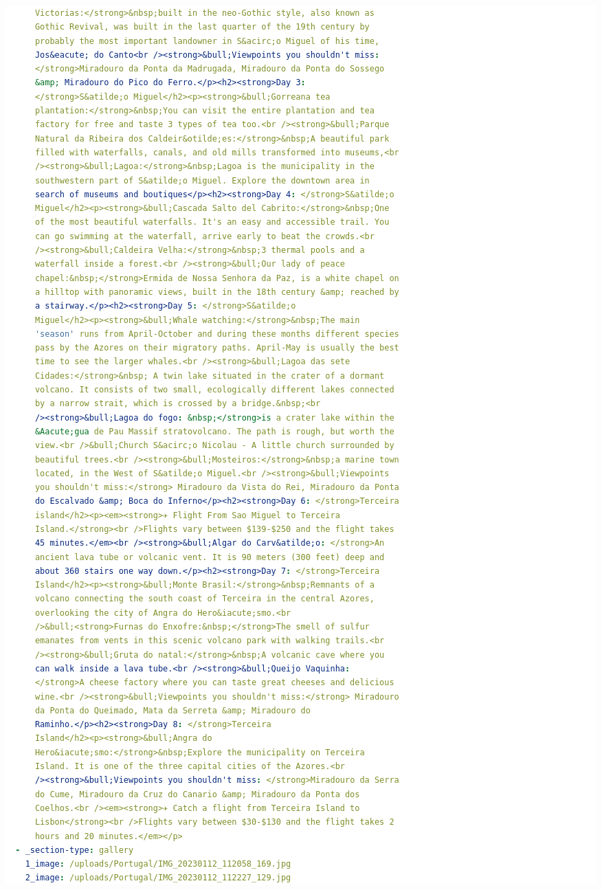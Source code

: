 ```yaml
      Victorias:</strong>&nbsp;built in the neo-Gothic style, also known as
      Gothic Revival, was built in the last quarter of the 19th century by
      probably the most important landowner in S&acirc;o Miguel of his time,
      Jos&eacute; do Canto<br /><strong>&bull;Viewpoints you shouldn't miss:
      </strong>Miradouro da Ponta da Madrugada, Miradouro da Ponta do Sossego
      &amp; Miradouro do Pico do Ferro.</p><h2><strong>Day 3:
      </strong>S&atilde;o Miguel</h2><p><strong>&bull;Gorreana tea
      plantation:</strong>&nbsp;You can visit the entire plantation and tea
      factory for free and taste 3 types of tea too.<br /><strong>&bull;Parque
      Natural da Ribeira dos Caldeir&otilde;es:</strong>&nbsp;A beautiful park
      filled with waterfalls, canals, and old mills transformed into museums,<br
      /><strong>&bull;Lagoa:</strong>&nbsp;Lagoa is the municipality in the
      southwestern part of S&atilde;o Miguel. Explore the downtown area in
      search of museums and boutiques</p><h2><strong>Day 4: </strong>S&atilde;o
      Miguel</h2><p><strong>&bull;Cascada Salto del Cabrito:</strong>&nbsp;One
      of the most beautiful waterfalls. It's an easy and accessible trail. You
      can go swimming at the waterfall, arrive early to beat the crowds.<br
      /><strong>&bull;Caldeira Velha:</strong>&nbsp;3 thermal pools and a
      waterfall inside a forest.<br /><strong>&bull;Our lady of peace
      chapel:&nbsp;</strong>Ermida de Nossa Senhora da Paz, is a white chapel on
      a hilltop with panoramic views, built in the 18th century &amp; reached by
      a stairway.</p><h2><strong>Day 5: </strong>S&atilde;o
      Miguel</h2><p><strong>&bull;Whale watching:</strong>&nbsp;The main
      'season' runs from April-October and during these months different species
      pass by the Azores on their migratory paths. April-May is usually the best
      time to see the larger whales.<br /><strong>&bull;Lagoa das sete
      Cidades:</strong>&nbsp; A twin lake situated in the crater of a dormant
      volcano. It consists of two small, ecologically different lakes connected
      by a narrow strait, which is crossed by a bridge.&nbsp;<br
      /><strong>&bull;Lagoa do fogo: &nbsp;</strong>is a crater lake within the
      &Aacute;gua de Pau Massif stratovolcano. The path is rough, but worth the
      view.<br />&bull;Church S&acirc;o Nicolau - A little church surrounded by
      beautiful trees.<br /><strong>&bull;Mosteiros:</strong>&nbsp;a marine town
      located, in the West of S&atilde;o Miguel.<br /><strong>&bull;Viewpoints
      you shouldn't miss:</strong> Miradouro da Vista do Rei, Miradouro da Ponta
      do Escalvado &amp; Boca do Inferno</p><h2><strong>Day 6: </strong>Terceira
      island</h2><p><em><strong>✈ Flight From Sao Miguel to Terceira
      Island.</strong><br />Flights vary between $139-$250 and the flight takes
      45 minutes.</em><br /><strong>&bull;Algar do Carv&atilde;o: </strong>An
      ancient lava tube or volcanic vent. It is 90 meters (300 feet) deep and
      about 360 stairs one way down.</p><h2><strong>Day 7: </strong>Terceira
      Island</h2><p><strong>&bull;Monte Brasil:</strong>&nbsp;Remnants of a
      volcano connecting the south coast of Terceira in the central Azores,
      overlooking the city of Angra do Hero&iacute;smo.<br
      />&bull;<strong>Furnas do Enxofre:&nbsp;</strong>The smell of sulfur
      emanates from vents in this scenic volcano park with walking trails.<br
      /><strong>&bull;Gruta do natal:</strong>&nbsp;A volcanic cave where you
      can walk inside a lava tube.<br /><strong>&bull;Queijo Vaquinha:
      </strong>A cheese factory where you can taste great cheeses and delicious
      wine.<br /><strong>&bull;Viewpoints you shouldn't miss:</strong> Miradouro
      da Ponta do Queimado, Mata da Serreta &amp; Miradouro do
      Raminho.</p><h2><strong>Day 8: </strong>Terceira
      Island</h2><p><strong>&bull;Angra do
      Hero&iacute;smo:</strong>&nbsp;Explore the municipality on Terceira
      Island. It is one of the three capital cities of the Azores.<br
      /><strong>&bull;Viewpoints you shouldn't miss: </strong>Miradouro da Serra
      do Cume, Miradouro da Cruz do Canario &amp; Miradouro da Ponta dos
      Coelhos.<br /><em><strong>✈ Catch a flight from Terceira Island to
      Lisbon</strong><br />Flights vary between $30-$130 and the flight takes 2
      hours and 20 minutes.</em></p>
  - _section-type: gallery
    1_image: /uploads/Portugal/IMG_20230112_112058_169.jpg
    2_image: /uploads/Portugal/IMG_20230112_112227_129.jpg
```